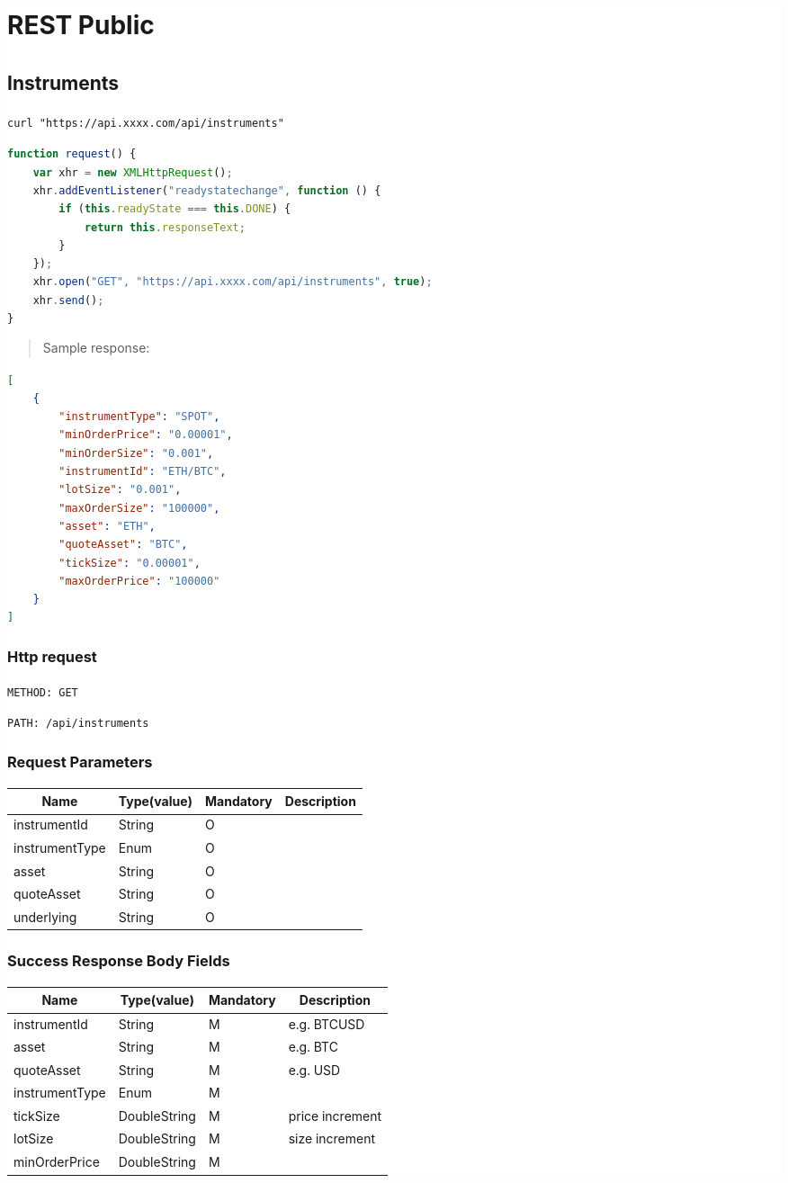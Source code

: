 # REST Public

## Instruments
```shell
curl "https://api.xxxx.com/api/instruments"
```

```javascript
function request() {
    var xhr = new XMLHttpRequest();
    xhr.addEventListener("readystatechange", function () {
        if (this.readyState === this.DONE) {
            return this.responseText;
        }
    });
    xhr.open("GET", "https://api.xxxx.com/api/instruments", true);
    xhr.send();
}
```

> Sample response:

```json
[
    {
        "instrumentType": "SPOT",
        "minOrderPrice": "0.00001",
        "minOrderSize": "0.001",
        "instrumentId": "ETH/BTC",
        "lotSize": "0.001",
        "maxOrderSize": "100000",
        "asset": "ETH",
        "quoteAsset": "BTC",
        "tickSize": "0.00001",
        "maxOrderPrice": "100000"
    }
]
```

### Http request

```METHOD: GET```

```PATH: /api/instruments```

### Request Parameters
Name                  | Type(value)      | Mandatory   | Description
----------------------| -----------------|-------------|-----------------------------
instrumentId          | String           | O           | 
instrumentType        | Enum             | O           |
asset                 | String           | O           |
quoteAsset            | String           | O           |
underlying            | String           | O           | 

### Success Response Body Fields
Name               | Type(value)      | Mandatory   | Description
-------------------| -----------------|-------------|--------------------------------
instrumentId       | String           | M           | e.g. BTCUSD
asset              | String           | M           | e.g. BTC
quoteAsset         | String           | M           | e.g. USD
instrumentType     | Enum             | M           | 
tickSize           | DoubleString     | M           | price increment
lotSize            | DoubleString     | M           | size increment
minOrderPrice      | DoubleString     | M           | 
```